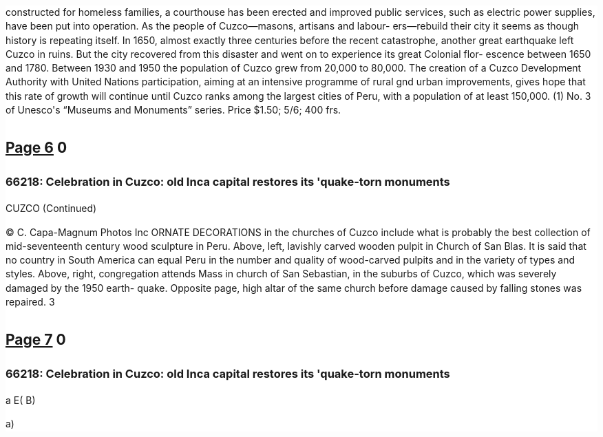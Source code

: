constructed for homeless families, a courthouse has been 
erected and improved public services, such as electric 
power supplies, have been put into operation. 
As the people of Cuzco—masons, artisans and labour- 
ers—rebuild their city it seems as though history is 
repeating itself. In 1650, almost exactly three centuries 
before the recent catastrophe, another great earthquake 
left Cuzco in ruins. But the city recovered from this 
disaster and went on to experience its great Colonial flor- 
escence between 1650 and 1780. Between 1930 and 1950 
the population of Cuzco grew from 20,000 to 80,000. The 
creation of a Cuzco Development Authority with United 
Nations participation, aiming at an intensive programme 
of rural gnd urban improvements, gives hope that this 
rate of growth will continue until Cuzco ranks among 
the largest cities of Peru, with a population of at 
least 150,000. 
(1) No. 3 of Unesco's “Museums and Monuments” series. Price 
$1.50; 5/6; 400 frs.

## [Page 6](066222engo.pdf#page=6) 0

### 66218: Celebration in Cuzco: old Inca capital restores its 'quake-torn monuments

CUZCO (Continued) 
  
  
© C. Capa-Magnum Photos Inc 
ORNATE DECORATIONS in the churches of Cuzco include what is probably the best collection of 
mid-seventeenth century wood sculpture in Peru. Above, left, lavishly carved wooden pulpit in Church 
of San Blas. It is said that no country in South America can equal Peru in the number and quality of 
wood-carved pulpits and in the variety of types and styles. Above, right, congregation attends Mass in 
church of San Sebastian, in the suburbs of Cuzco, which was severely damaged by the 1950 earth- 
quake. Opposite page, high altar of the same church before damage caused by falling stones was repaired. 
3

## [Page 7](066222engo.pdf#page=7) 0

### 66218: Celebration in Cuzco: old Inca capital restores its 'quake-torn monuments

a 
E(
B)
 
a)
 